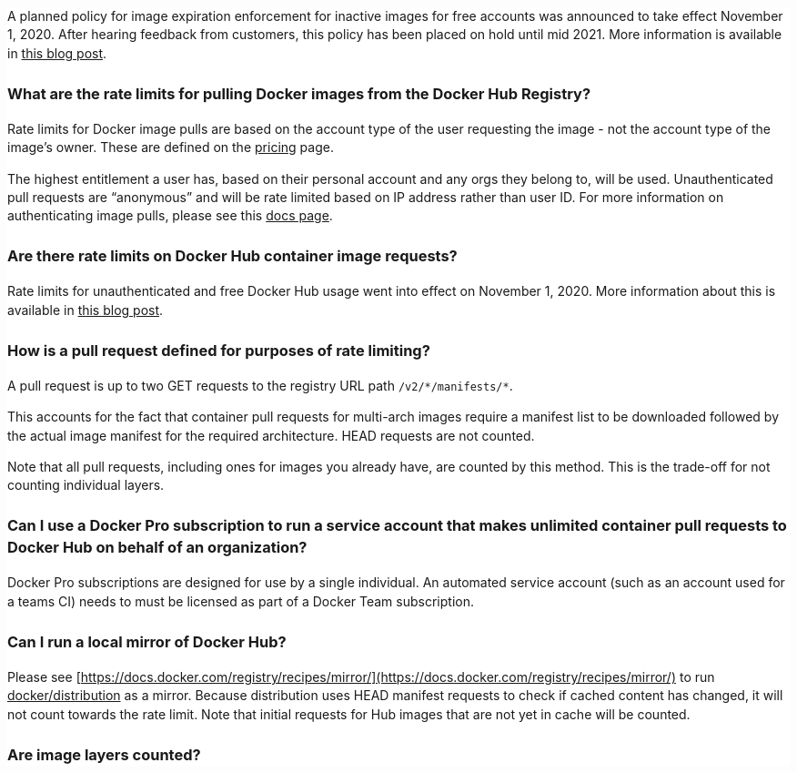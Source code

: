 A planned policy for image expiration enforcement for inactive images for free accounts was announced to take effect November 1, 2020. After hearing feedback from customers, this policy has been placed on hold until mid 2021. More information is available in [this blog post](https://www.docker.com/blog/docker-hub-image-retention-policy-delayed-and-subscription-updates/).

### What are the rate limits for pulling Docker images from the Docker Hub Registry?

Rate limits for Docker image pulls are based on the account type of the user requesting the image - not the account type of the image’s owner. These are defined on the [pricing](https://www.docker.com/pricing) page.

The highest entitlement a user has, based on their personal account and any orgs they belong to, will be used. Unauthenticated pull requests are “anonymous” and will be rate limited based on IP address rather than user ID. For more information on authenticating image pulls, please see this [docs page](https://docs.docker.com/docker-hub/download-rate-limit/#how-do-i-authenticate-pull-requests).

### Are there rate limits on Docker Hub container image requests?

Rate limits for unauthenticated and free Docker Hub usage went into effect on November 1, 2020. More information about this is available in [this blog post](https://www.docker.com/blog/docker-hub-image-retention-policy-delayed-and-subscription-updates/).

### How is a pull request defined for purposes of rate limiting?

A pull request is up to two GET requests to the registry URL path `/v2/*/manifests/*`.

This accounts for the fact that container pull requests for multi-arch images require a manifest list to be downloaded followed by the actual image manifest for the required architecture. HEAD requests are not counted.

Note that all pull requests, including ones for images you already have, are counted by this method. This is the trade-off for not counting individual layers.

### Can I use a Docker Pro subscription to run a service account that makes unlimited container pull requests to Docker Hub on behalf of an organization?

Docker Pro subscriptions are designed for use by a single individual. An automated service account (such as an account used for a teams CI) needs to must be licensed as part of a Docker Team subscription.

### Can I run a local mirror of Docker Hub?

Please see [https://docs.docker.com/registry/recipes/mirror/](https://docs.docker.com/registry/recipes/mirror/) to run [docker/distribution](https://github.com/docker/distribution) as a mirror. Because distribution uses HEAD manifest requests to check if cached content has changed, it will not count towards the rate limit. Note that initial requests for Hub images that are not yet in cache will be counted.

### Are image layers counted?
